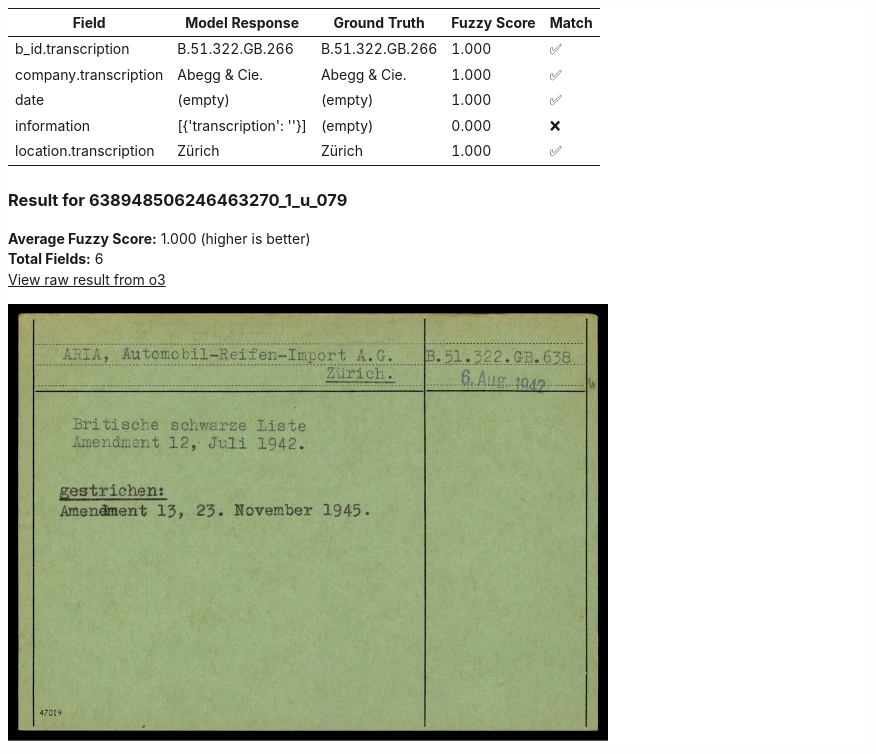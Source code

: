 | Field | Model Response | Ground Truth | Fuzzy Score | Match |
|-------|----------------|--------------|-------------|-------|
| b_id.transcription | B.51.322.GB.266 | B.51.322.GB.266 | 1.000 | ✅ |
| company.transcription | Abegg & Cie. | Abegg & Cie. | 1.000 | ✅ |
| date | (empty) | (empty) | 1.000 | ✅ |
| information | [{'transcription': ''}] | (empty) | 0.000 | ❌ |
| location.transcription | Zürich | Zürich | 1.000 | ✅ |


### Result for 638948506246463270_1_u_079
**Average Fuzzy Score:** 1.000 (higher is better)<br>
**Total Fields:** 6<br>
[View raw result from o3](https://github.com/RISE-UNIBAS/humanities_data_benchmark/blob/main/results/2025-10-24/T0312/request_T0312_638948506246463270_1_u_079.json)

<img src="https://github.com/RISE-UNIBAS/humanities_data_benchmark/blob/main/benchmarks/blacklist/images/638948506246463270_1_u_079.jpg?raw=true" alt="638948506246463270_1_u_079" width="600px">

